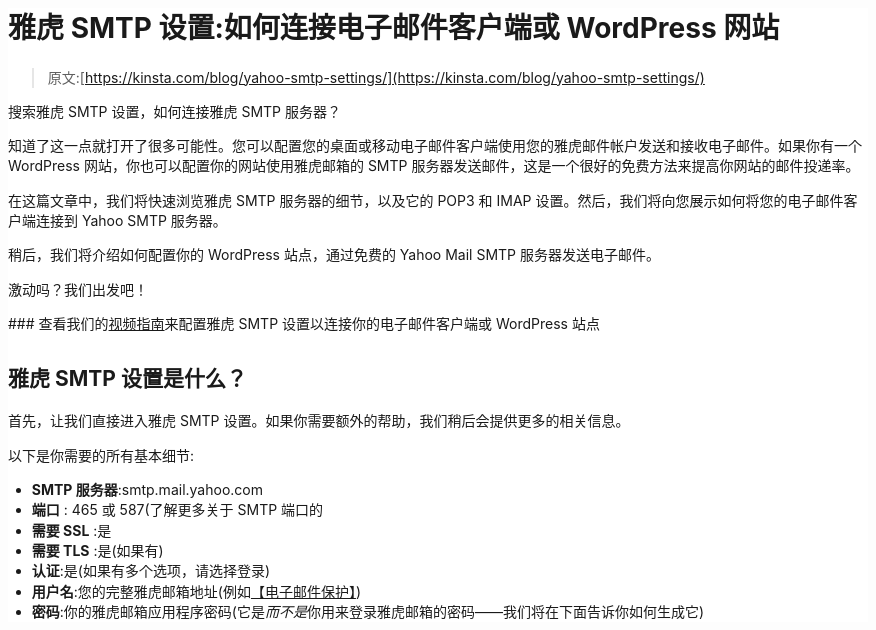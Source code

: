 # 雅虎 SMTP 设置:如何连接电子邮件客户端或 WordPress 网站

> 原文:[https://kinsta.com/blog/yahoo-smtp-settings/](https://kinsta.com/blog/yahoo-smtp-settings/)

搜索雅虎 SMTP 设置，如何连接雅虎 SMTP 服务器？

知道了这一点就打开了很多可能性。您可以配置您的桌面或移动电子邮件客户端使用您的雅虎邮件帐户发送和接收电子邮件。如果你有一个 WordPress 网站，你也可以配置你的网站使用雅虎邮箱的 SMTP 服务器发送邮件，这是一个很好的免费方法来提高你网站的邮件投递率。

在这篇文章中，我们将快速浏览雅虎 SMTP 服务器的细节，以及它的 POP3 和 IMAP 设置。然后，我们将向您展示如何将您的电子邮件客户端连接到 Yahoo SMTP 服务器。

稍后，我们将介绍如何配置你的 WordPress 站点，通过免费的 Yahoo Mail SMTP 服务器发送电子邮件。

激动吗？我们出发吧！

 <kinsta-auto-toc heading="Table of Contents" exclude="last" list-style="arrow" selector="h2" count-number="-1">### 查看我们的[视频指南](https://www.youtube.com/watch?v=hs3bfyNZE6I)来配置雅虎 SMTP 设置以连接你的电子邮件客户端或 WordPress 站点

<kinsta-video src="https://www.youtube.com/watch?v=hs3bfyNZE6I"></kinsta-video>

## 雅虎 SMTP 设置是什么？

首先，让我们直接进入雅虎 SMTP 设置。如果你需要额外的帮助，我们稍后会提供更多的相关信息。

<link rel="stylesheet" href="https://kinsta.com/wp-content/themes/kinsta/dist/components/ctas/cta-mini.css?ver=2e932b8aba3918bfb818">

<aside class="sidebar-cta">

<form id="cta-mini-competition-form" class="cta-mini__content cta-mini__content--comparison" action="https://kinsta.com/kinsta-alternatives/" method="post"><video src="https://kinsta.com/wp-content/themes/kinsta/images/components/sidebar-cta/podium.mp4" loading="lazy" width="298" height="170" aria-hidden="true" loop="true" autoplay="true" playsinline="true" muted="true" disablepictureinpicture="true"><label for="cta-mini-competitors">See how Kinsta stacks up against the competition.</label> <select name="cta-mini-competitors" id="cta-mini-competitors"><option value="">Select your provider</option> <option value="https://kinsta.com/wp-engine-alternative/">WP Engine</option> <option value="https://kinsta.com/siteground-alternative/">SiteGround</option> <option value="https://kinsta.com/godaddy-alternative/">GoDaddy</option> <option value="https://kinsta.com/bluehost-alternative/">Bluehost</option> <option value="https://kinsta.com/flywheel-hosting-alternative/">Flywheel</option> <option value="https://kinsta.com/hostgator-alternative/">HostGator</option> <option value="https://kinsta.com/cloudways-alternative/">Cloudways</option> <option value="https://kinsta.com/aws-alternative/">AWS</option> <option value="https://kinsta.com/digitalocean-alternative/">Digital Ocean</option> <option value="https://kinsta.com/dreamhost-alternative/">DreamHost</option> <option value="https://kinsta.com/kinsta-alternatives/">Other</option></select> <button class="button" type="submit" data-track-ga-category="sidebar-cta" data-track-ga-label="variation_comparison">Compare</button></video></form>

</aside>

以下是你需要的所有基本细节:

*   **SMTP 服务器**:smtp.mail.yahoo.com
*   **端口** : 465 或 587(了解更多关于 SMTP 端口的
*   **需要 SSL** :是
*   **需要 TLS** :是(如果有)
*   **认证**:是(如果有多个选项，请选择登录)
*   **用户名**:您的完整雅虎邮箱地址(例如[【电子邮件保护】](/cdn-cgi/l/email-protection))
*   **密码**:你的雅虎邮箱应用程序密码(它是*而不是*你用来登录雅虎邮箱的密码——我们将在下面告诉你如何生成它)
